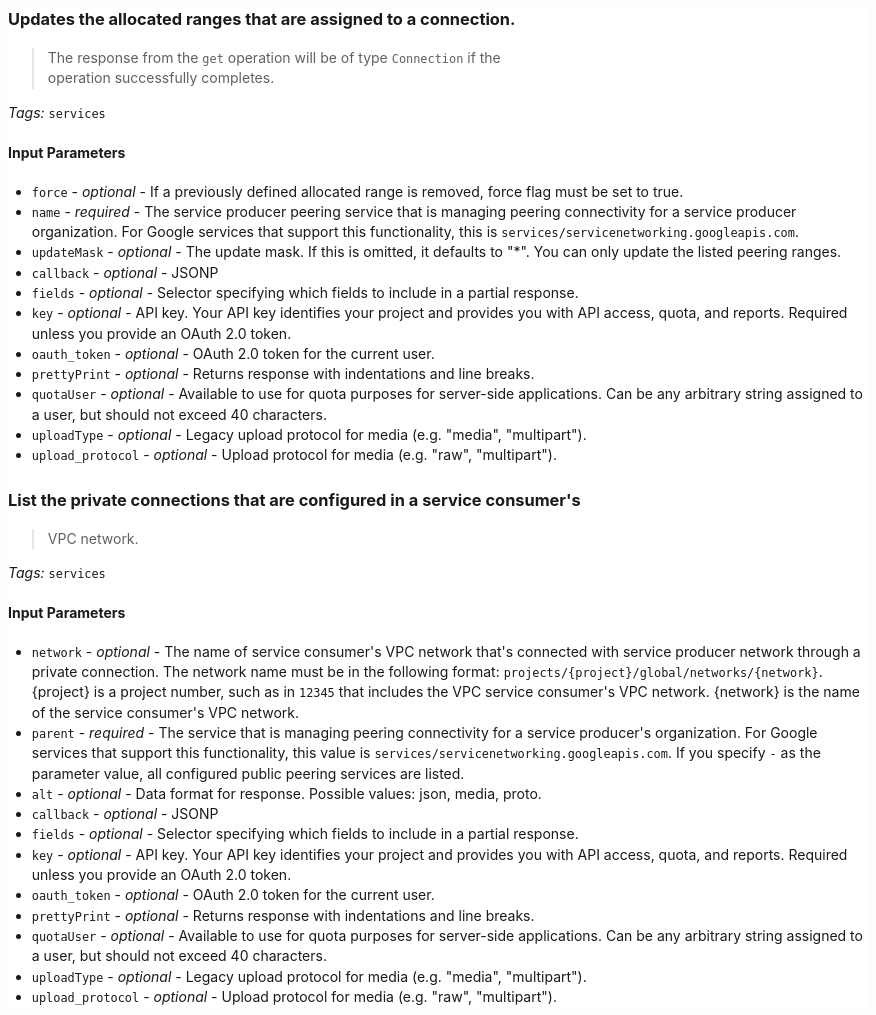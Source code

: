 ### Updates the allocated ranges that are assigned to a connection.<br/>
> The response from the `get` operation will be of type `Connection` if the<br/>
> operation successfully completes.

*Tags:* `services`

#### Input Parameters
* `force` - _optional_ - If a previously defined allocated range is removed, force flag must be
set to true.
* `name` - _required_ - The service producer peering service that is managing peering connectivity
for a service producer organization.
For Google services that support this functionality, this is
`services/servicenetworking.googleapis.com`.
* `updateMask` - _optional_ - The update mask. If this is omitted, it defaults to "*". You can only
update the listed peering ranges.
* `callback` - _optional_ - JSONP
* `fields` - _optional_ - Selector specifying which fields to include in a partial response.
* `key` - _optional_ - API key. Your API key identifies your project and provides you with API access, quota, and reports. Required unless you provide an OAuth 2.0 token.
* `oauth_token` - _optional_ - OAuth 2.0 token for the current user.
* `prettyPrint` - _optional_ - Returns response with indentations and line breaks.
* `quotaUser` - _optional_ - Available to use for quota purposes for server-side applications. Can be any arbitrary string assigned to a user, but should not exceed 40 characters.
* `uploadType` - _optional_ - Legacy upload protocol for media (e.g. "media", "multipart").
* `upload_protocol` - _optional_ - Upload protocol for media (e.g. "raw", "multipart").

### List the private connections that are configured in a service consumer's<br/>
> VPC network.

*Tags:* `services`

#### Input Parameters
* `network` - _optional_ - The name of service consumer's VPC network that's connected with service
producer network through a private connection. The network name must be in
the following format:
`projects/{project}/global/networks/{network}`. {project} is a
project number, such as in `12345` that includes the VPC service
consumer's VPC network. {network} is the name of the service consumer's VPC
network.
* `parent` - _required_ - The service that is managing peering connectivity for a service producer's
organization. For Google services that support this functionality, this
value is `services/servicenetworking.googleapis.com`.
If you specify `-` as the parameter value, all configured public peering
services are listed.
* `alt` - _optional_ - Data format for response.
    Possible values: json, media, proto.
* `callback` - _optional_ - JSONP
* `fields` - _optional_ - Selector specifying which fields to include in a partial response.
* `key` - _optional_ - API key. Your API key identifies your project and provides you with API access, quota, and reports. Required unless you provide an OAuth 2.0 token.
* `oauth_token` - _optional_ - OAuth 2.0 token for the current user.
* `prettyPrint` - _optional_ - Returns response with indentations and line breaks.
* `quotaUser` - _optional_ - Available to use for quota purposes for server-side applications. Can be any arbitrary string assigned to a user, but should not exceed 40 characters.
* `uploadType` - _optional_ - Legacy upload protocol for media (e.g. "media", "multipart").
* `upload_protocol` - _optional_ - Upload protocol for media (e.g. "raw", "multipart").
